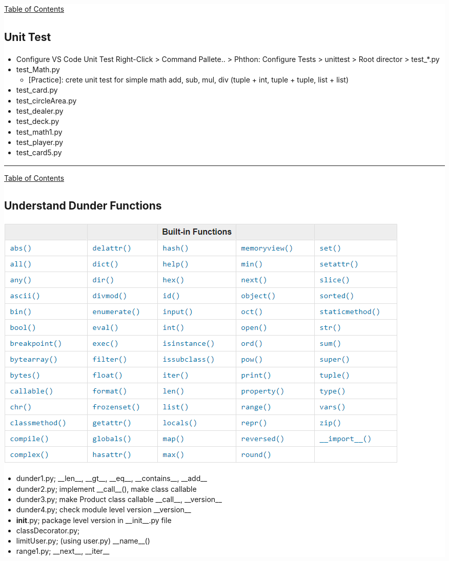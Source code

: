 [Table of Contents](#table-of-contents)


## Unit Test
* Configure VS Code Unit Test
    Right-Click > Command Pallete.. > Phthon: Configure Tests > unittest > Root director > test_*.py
* test_Math.py
    - [Practice]: crete unit test for simple math add, sub, mul, div (tuple + int, tuple + tuple, list + list)
* test_card.py
* test_circleArea.py
* test_dealer.py
* test_deck.py
* test_math1.py
* test_player.py
* test_card5.py
  
---
[Table of Contents](#table-of-contents)

## Understand Dunder Functions

![Built in functions](./images/builtinFunctions.png)

* dunder1.py; \_\_len__, \_\_gt__, \_\_eq__, \_\_contains__, \_\_add__
* dunder2.py; implement \_\_call__(), make class callable
* dunder3.py; make Product class callable \_\_call__, \_\_version__
* dunder4.py; check module level version \_\_version__
* __init__.py; package level version in \_\_init__.py file
* classDecorator.py; 
* limitUser.py; (using user.py) \_\_name__()
* range1.py; \_\_next__, \_\_iter__ 
